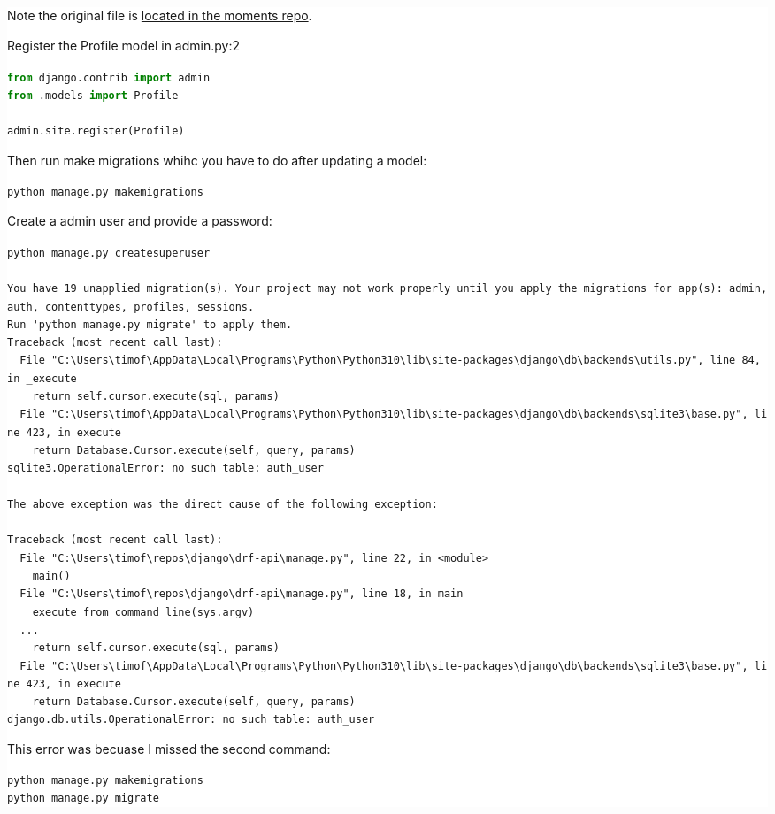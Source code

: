 
Note the original file is [located in the moments repo](https://github.com/Code-Institute-Solutions/drf-api/blob/master/profiles/models.py).

Register the Profile model in admin.py:2

```py
from django.contrib import admin
from .models import Profile

admin.site.register(Profile)
```

Then run make migrations whihc you have to do after updating a model:

```shell
python manage.py makemigrations
```

Create a admin user and provide a password:

```shell
python manage.py createsuperuser

You have 19 unapplied migration(s). Your project may not work properly until you apply the migrations for app(s): admin, auth, contenttypes, profiles, sessions.
Run 'python manage.py migrate' to apply them.
Traceback (most recent call last):
  File "C:\Users\timof\AppData\Local\Programs\Python\Python310\lib\site-packages\django\db\backends\utils.py", line 84, in _execute
    return self.cursor.execute(sql, params)
  File "C:\Users\timof\AppData\Local\Programs\Python\Python310\lib\site-packages\django\db\backends\sqlite3\base.py", line 423, in execute
    return Database.Cursor.execute(self, query, params)
sqlite3.OperationalError: no such table: auth_user

The above exception was the direct cause of the following exception:

Traceback (most recent call last):
  File "C:\Users\timof\repos\django\drf-api\manage.py", line 22, in <module>
    main()
  File "C:\Users\timof\repos\django\drf-api\manage.py", line 18, in main
    execute_from_command_line(sys.argv)
  ...
    return self.cursor.execute(sql, params)
  File "C:\Users\timof\AppData\Local\Programs\Python\Python310\lib\site-packages\django\db\backends\sqlite3\base.py", line 423, in execute
    return Database.Cursor.execute(self, query, params)
django.db.utils.OperationalError: no such table: auth_user
```

This error was becuase I missed the second command:

```shell
python manage.py makemigrations
python manage.py migrate
```
